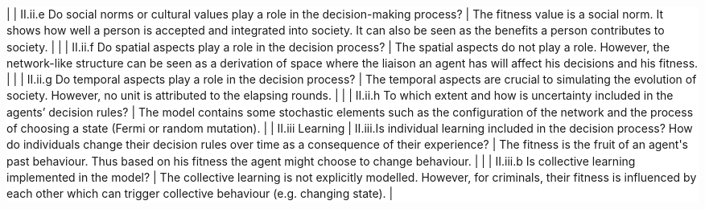 |                                            | II.ii.e Do social norms or cultural values play a role in the decision-making process?                                                                                                                                                          | The fitness value is a social norm. It shows how well a person is accepted and integrated into society. It can also be seen as the benefits a person contributes to society.                                                                                                                                                                                                                                                                                                                                                                                                                                                               |
|                                            | II.ii.f Do spatial aspects play a role in the decision process?                                                                                                                                                                                 | The spatial aspects do not play a role. However, the network-like structure can be seen as a derivation of space where the liaison an agent has will affect his decisions and his fitness.                                                                                                                                                                                                                                                                                                                                                                                                                                                 |
|                                            | II.ii.g Do temporal aspects play a role in the decision process?                                                                                                                                                                                | The temporal aspects are crucial to simulating the evolution of society. However, no unit is attributed to the elapsing rounds.                                                                                                                                                                                                                                                                                                                                                                                                                                                                                                            |
|                                            | II.ii.h To which extent and how is uncertainty included in the agents’ decision rules?                                                                                                                                                          | The model contains some stochastic elements such as the configuration of the network and the process of choosing a state (Fermi or random mutation).                                                                                                                                                                                                                                                                                                                                                                                                                                                                                       |
| II.iii Learning                            | II.iii.Is individual learning included in the decision process? How do individuals change their decision rules over time as a consequence of their experience?                                                                                  | The fitness is the fruit of an agent's past behaviour. Thus based on his fitness the agent might choose to change behaviour.                                                                                                                                                                                                                                                                                                                                                                                                                                                                                                               |
|                                            | II.iii.b Is collective learning implemented in the model?                                                                                                                                                                                       | The collective learning is not explicitly modelled. However, for criminals, their fitness is influenced by each other which can trigger collective behaviour (e.g. changing state).                                                                                                                                                                                                                                                                                                                                                                                                                                                        |